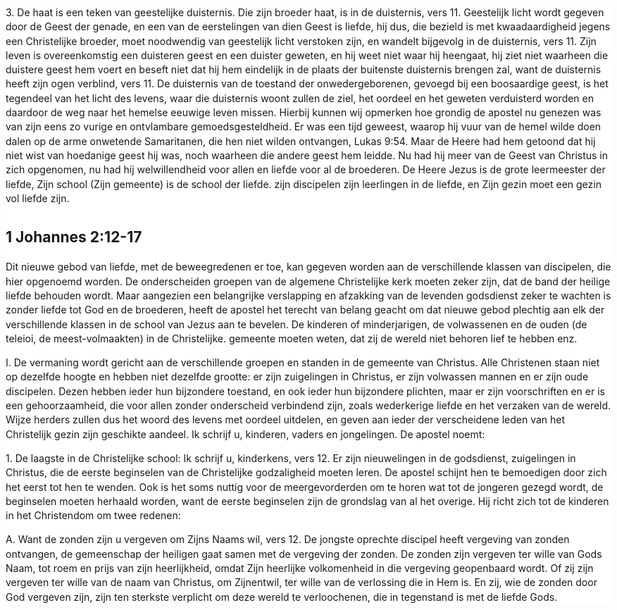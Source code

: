 3\. De haat is een teken van geestelijke duisternis. Die zijn broeder haat, is in de duisternis, vers 11. Geestelijk licht wordt gegeven door de Geest der genade, en een van de eerstelingen van dien Geest is liefde, hij dus, die bezield is met kwaadaardigheid jegens een Christelijke broeder, moet noodwendig van geestelijk licht verstoken zijn, en wandelt bijgevolg in de duisternis, vers 11. Zijn leven is overeenkomstig een duisteren geest en een duister geweten, en hij weet niet waar hij heengaat, hij ziet niet waarheen die duistere geest hem voert en beseft niet dat hij hem eindelijk in de plaats der buitenste duisternis brengen zal, want de duisternis heeft zijn ogen verblind, vers 11. De duisternis van de toestand der onwedergeborenen, gevoegd bij een boosaardige geest, is het tegendeel van het licht des levens, waar die duisternis woont zullen de ziel, het oordeel en het geweten verduisterd worden en daardoor de weg naar het hemelse eeuwige leven missen. Hierbij kunnen wij opmerken hoe grondig de apostel nu genezen was van zijn eens zo vurige en ontvlambare gemoedsgesteldheid. Er was een tijd geweest, waarop hij vuur van de hemel wilde doen dalen op de arme onwetende Samaritanen, die hen niet wilden ontvangen, Lukas 9:54. Maar de Heere had hem getoond dat hij niet wist van hoedanige geest hij was, noch waarheen die andere geest hem leidde. 
Nu had hij meer van de Geest van Christus in zich opgenomen, nu had hij welwillendheid voor allen en liefde voor al de broederen. De Heere Jezus is de grote leermeester der liefde, Zijn school (Zijn gemeente) is de school der liefde. zijn discipelen zijn leerlingen in de liefde, en Zijn gezin moet een gezin vol liefde zijn. 

## 1 Johannes 2:12-17 

Dit nieuwe gebod van liefde, met de beweegredenen er toe, kan gegeven worden aan de verschillende klassen van discipelen, die hier opgenoemd worden. De onderscheiden groepen van de algemene Christelijke kerk moeten zeker zijn, dat de band der heilige liefde behouden wordt. Maar aangezien een belangrijke verslapping en afzakking van de levenden godsdienst zeker te wachten is zonder liefde tot God en de broederen, heeft de apostel het terecht van belang geacht om dat nieuwe gebod plechtig aan elk der verschillende klassen in de school van Jezus aan te bevelen. De kinderen of minderjarigen, de volwassenen en de ouden (de teleioi, de meest-volmaakten) in de Christelijke. gemeente moeten weten, dat zij de wereld niet behoren lief te hebben enz. 

I. De vermaning wordt gericht aan de verschillende groepen en standen in de gemeente van Christus. Alle Christenen staan niet op dezelfde hoogte en hebben niet dezelfde grootte: er zijn zuigelingen in Christus, er zijn volwassen mannen en er zijn oude discipelen. Dezen hebben ieder hun bijzondere toestand, en ook ieder hun bijzondere plichten, maar er zijn voorschriften en er is een gehoorzaamheid, die voor allen zonder onderscheid verbindend zijn, zoals wederkerige liefde en het verzaken van de wereld. Wijze herders zullen dus het woord des levens met oordeel uitdelen, en geven aan ieder der verscheidene leden van het Christelijk gezin zijn geschikte aandeel. Ik schrijf u, kinderen, vaders en jongelingen. De apostel noemt: 

1\. De laagste in de Christelijke school: Ik schrijf u, kinderkens, vers 12. Er zijn nieuwelingen in de godsdienst, zuigelingen in Christus, die de eerste beginselen van de Christelijke godzaligheid moeten leren. De apostel schijnt hen te bemoedigen door zich het eerst tot hen te wenden. Ook is het soms nuttig voor de meergevorderden om te horen wat tot de jongeren gezegd wordt, de beginselen moeten herhaald worden, want de eerste beginselen zijn de grondslag van al het overige. Hij richt zich tot de kinderen in het Christendom om twee redenen: 

A. Want de zonden zijn u vergeven om Zijns Naams wil, vers 12. De jongste oprechte discipel heeft vergeving van zonden ontvangen, de gemeenschap der heiligen gaat samen met de vergeving der zonden. De zonden zijn vergeven ter wille van Gods Naam, tot roem en prijs van zijn heerlijkheid, omdat Zijn heerlijke volkomenheid in die vergeving geopenbaard wordt. Of zij zijn vergeven ter wille van de naam van Christus, om Zijnentwil, ter wille van de verlossing die in Hem is. En zij, wie de zonden door God vergeven zijn, zijn ten sterkste verplicht om deze wereld te verloochenen, die in tegenstand is met de liefde Gods. 
